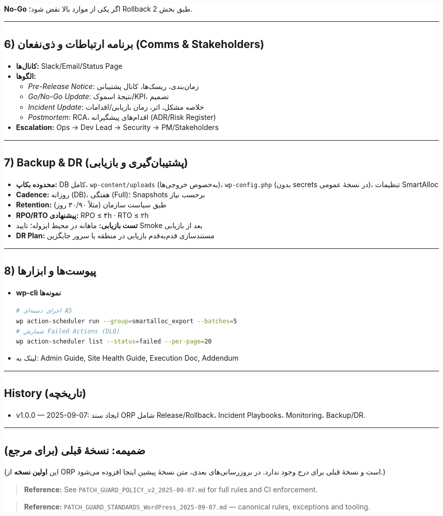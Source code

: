 **No-Go** اگر یکی از موارد بالا نقض شود؛ Rollback طبق بخش 2.

---

## 6) برنامه ارتباطات و ذی‌نفعان (Comms & Stakeholders)
- **کانال‌ها:** Slack/Email/Status Page
- **الگوها:**
  - *Pre-Release Notice*: زمان‌بندی، ریسک‌ها، کانال پشتیبانی
  - *Go/No-Go Update*: نتیجهٔ اسموک/KPI، تصمیم
  - *Incident Update*: خلاصه مشکل، اثر، زمان بازیابی/اقدامات
  - *Postmortem*: RCA، اقدام‌های پیشگیرانه (ADR/Risk Register)
- **Escalation:** Ops → Dev Lead → Security → PM/Stakeholders

---

## 7) Backup & DR (پشتیبان‌گیری و بازیابی)
- **محدوده بکاپ:** DB کامل، `wp-content/uploads` (به‌خصوص خروجی‌ها)، `wp-config.php` (بدون secrets در نسخهٔ عمومی)، تنظیمات SmartAlloc
- **Cadence:** روزانه (DB)، هفتگی (Full)؛ Snapshots برحسب نیاز
- **Retention:** طبق سیاست سازمان (مثلاً ۳۰/۹۰ روز)
- **RPO/RTO پیشنهادی:** RPO ≤ ۴h · RTO ≤ ۲h
- **تست بازیابی:** ماهانه در محیط ایزوله؛ تایید Smoke بعد از بازیابی
- **DR Plan:** مستندسازی قدم‌به‌قدم بازیابی در منطقه یا سرور جایگزین

---

## 8) پیوست‌ها و ابزارها
- **wp-cli نمونه‌ها**
  ```bash
  # اجرای دسته‌ای AS
  wp action-scheduler run --group=smartalloc_export --batches=5
  # شمارش Failed Actions (DLQ)
  wp action-scheduler list --status=failed --per-page=20
  ```
- لینک به: Admin Guide, Site Health Guide, Execution Doc, Addendum

---

## History (تاریخچه)
- v1.0.0 — 2025-09-07: ایجاد سند ORP شامل Release/Rollback، Incident Playbooks، Monitoring، Backup/DR.

---

## ضمیمه: نسخهٔ قبلی (برای مرجع)
(این **اولین نسخه** از ORP است و نسخهٔ قبلی برای درج وجود ندارد. در بروزرسانی‌های بعدی، متن نسخهٔ پیشین اینجا افزوده می‌شود.)


> **Reference:** See `PATCH_GUARD_POLICY_v2_2025-09-07.md` for full rules and CI enforcement.


> **Reference:** `PATCH_GUARD_STANDARDS_WordPress_2025-09-07.md` — canonical rules, exceptions and tooling.